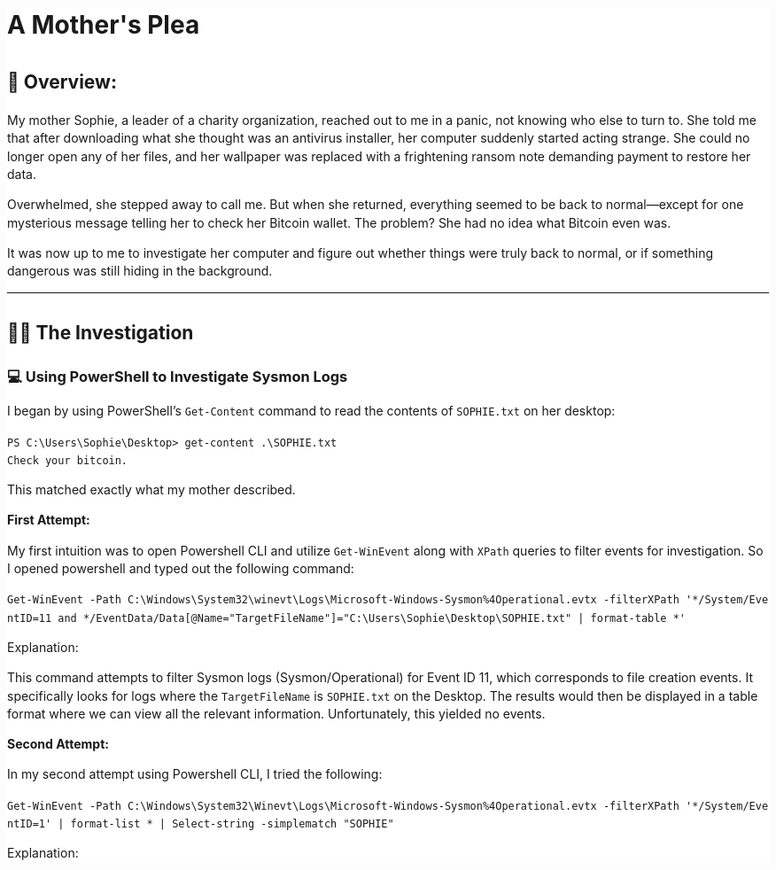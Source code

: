 # A Mother's Plea

## 📖 Overview:

My mother Sophie, a leader of a charity organization, reached out to me in a panic, not knowing who else to turn to. She told me that after downloading what she thought was an antivirus installer, her computer suddenly started acting strange. She could no longer open any of her files, and her wallpaper was replaced with a frightening ransom note demanding payment to restore her data.

Overwhelmed, she stepped away to call me. But when she returned, everything seemed to be back to normal—except for one mysterious message telling her to check her Bitcoin wallet. The problem? She had no idea what Bitcoin even was.

It was now up to me to investigate her computer and figure out whether things were truly back to normal, or if something dangerous was still hiding in the background. 

---

## 🕵️‍♂️ The Investigation


### 💻 Using PowerShell to Investigate Sysmon Logs


I began by using PowerShell’s `Get-Content` command to read the contents of `SOPHIE.txt` on her desktop:  
```
PS C:\Users\Sophie\Desktop> get-content .\SOPHIE.txt
Check your bitcoin.
```
This matched exactly what my mother described.

**First Attempt:**

My first intuition was to open Powershell CLI and utilize `Get-WinEvent` along with `XPath` queries to filter events for investigation. So I opened powershell and typed out the following command:
```
Get-WinEvent -Path C:\Windows\System32\winevt\Logs\Microsoft-Windows-Sysmon%4Operational.evtx -filterXPath '*/System/EventID=11 and */EventData/Data[@Name="TargetFileName"]="C:\Users\Sophie\Desktop\SOPHIE.txt" | format-table *'
```
Explanation:

This command attempts to filter Sysmon logs (Sysmon/Operational) for Event ID 11, which corresponds to file creation events. It specifically looks for logs where the `TargetFileName` is `SOPHIE.txt` on the Desktop. The results would then be displayed in a table format where we can view all the relevant information.
Unfortunately, this yielded no events.

**Second Attempt:**

In my second attempt using Powershell CLI, I tried the following:
```
Get-WinEvent -Path C:\Windows\System32\Winevt\Logs\Microsoft-Windows-Sysmon%4Operational.evtx -filterXPath '*/System/EventID=1' | format-list * | Select-string -simplematch "SOPHIE"
```
Explanation:
